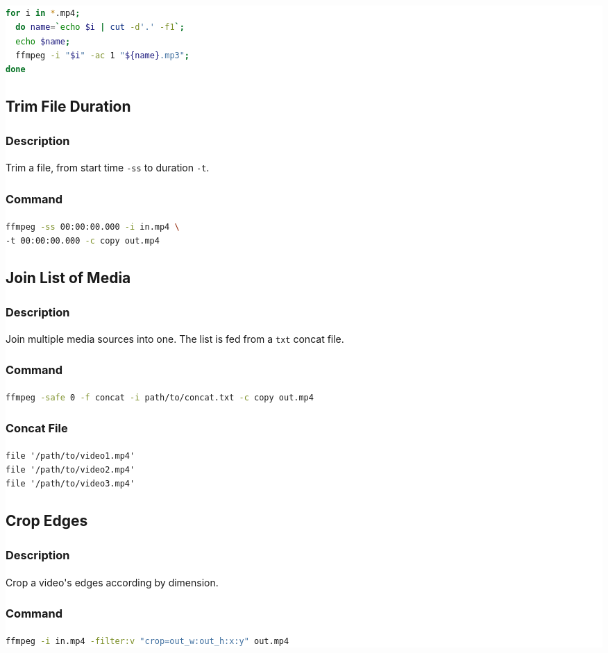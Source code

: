 ```bash
for i in *.mp4;
  do name=`echo $i | cut -d'.' -f1`;
  echo $name;
  ffmpeg -i "$i" -ac 1 "${name}.mp3";
done
```

## Trim File Duration

### Description

Trim a file, from start time `-ss` to duration  `-t`.

### Command

```bash
ffmpeg -ss 00:00:00.000 -i in.mp4 \
-t 00:00:00.000 -c copy out.mp4
```

## Join List of Media

### Description

Join multiple media sources into one. The list is fed from a `txt` concat file.

### Command

```bash
ffmpeg -safe 0 -f concat -i path/to/concat.txt -c copy out.mp4
```

### Concat File

```text
file '/path/to/video1.mp4'
file '/path/to/video2.mp4'
file '/path/to/video3.mp4'
```

## Crop Edges

### Description

Crop a video's edges according by dimension.

### Command

```bash
ffmpeg -i in.mp4 -filter:v "crop=out_w:out_h:x:y" out.mp4
```
